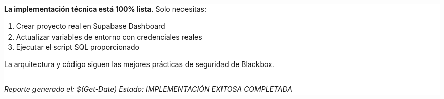 **La implementación técnica está 100% lista**. Solo necesitas:
1. Crear proyecto real en Supabase Dashboard
2. Actualizar variables de entorno con credenciales reales
3. Ejecutar el script SQL proporcionado

La arquitectura y código siguen las mejores prácticas de seguridad de Blackbox.

---

*Reporte generado el: $(Get-Date)*
*Estado: IMPLEMENTACIÓN EXITOSA COMPLETADA*
